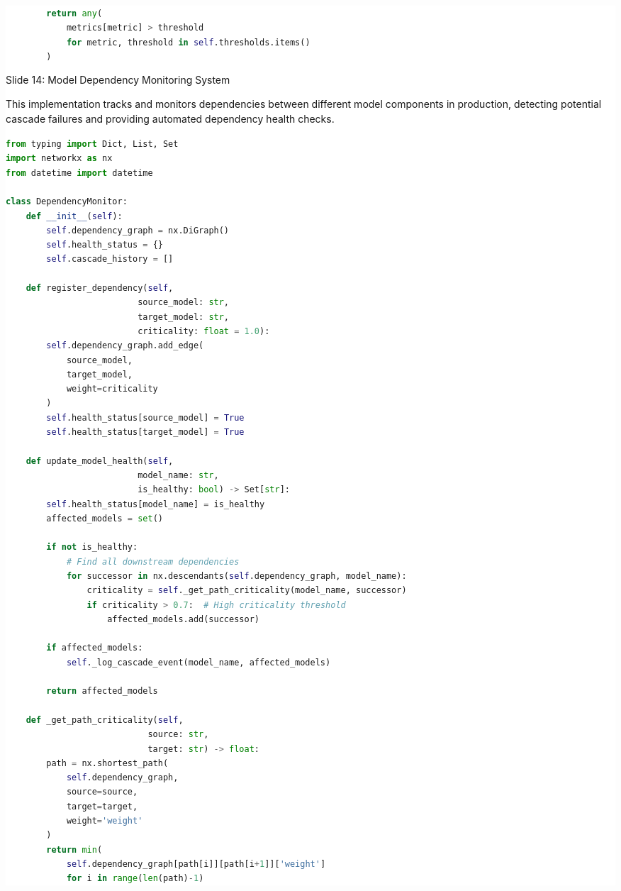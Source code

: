 ```python
        return any(
            metrics[metric] > threshold
            for metric, threshold in self.thresholds.items()
        )
```

Slide 14: Model Dependency Monitoring System

This implementation tracks and monitors dependencies between different model components in production, detecting potential cascade failures and providing automated dependency health checks.

```python
from typing import Dict, List, Set
import networkx as nx
from datetime import datetime

class DependencyMonitor:
    def __init__(self):
        self.dependency_graph = nx.DiGraph()
        self.health_status = {}
        self.cascade_history = []
        
    def register_dependency(self, 
                          source_model: str, 
                          target_model: str,
                          criticality: float = 1.0):
        self.dependency_graph.add_edge(
            source_model,
            target_model,
            weight=criticality
        )
        self.health_status[source_model] = True
        self.health_status[target_model] = True
        
    def update_model_health(self, 
                          model_name: str,
                          is_healthy: bool) -> Set[str]:
        self.health_status[model_name] = is_healthy
        affected_models = set()
        
        if not is_healthy:
            # Find all downstream dependencies
            for successor in nx.descendants(self.dependency_graph, model_name):
                criticality = self._get_path_criticality(model_name, successor)
                if criticality > 0.7:  # High criticality threshold
                    affected_models.add(successor)
                    
        if affected_models:
            self._log_cascade_event(model_name, affected_models)
            
        return affected_models
    
    def _get_path_criticality(self, 
                            source: str,
                            target: str) -> float:
        path = nx.shortest_path(
            self.dependency_graph,
            source=source,
            target=target,
            weight='weight'
        )
        return min(
            self.dependency_graph[path[i]][path[i+1]]['weight']
            for i in range(len(path)-1)
```